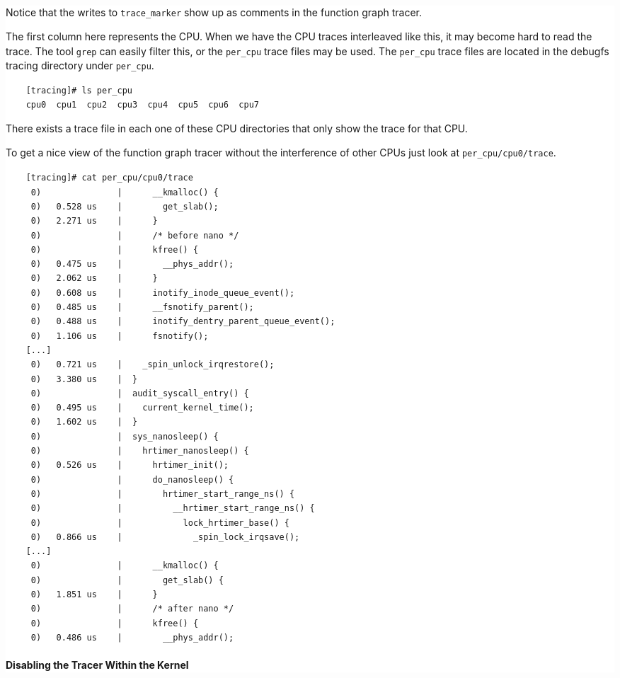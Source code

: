 
Notice that the writes to `trace_marker` show up as comments in the function graph tracer.

The first column here represents the CPU. When we have the CPU traces interleaved like this, it may become hard to read the trace. The tool `grep` can easily filter this, or the `per_cpu` trace files may be used. The `per_cpu` trace files are located in the debugfs tracing directory under `per_cpu`.
    
    
        [tracing]# ls per_cpu
        cpu0  cpu1  cpu2  cpu3  cpu4  cpu5  cpu6  cpu7
    

There exists a trace file in each one of these CPU directories that only show the trace for that CPU.

To get a nice view of the function graph tracer without the interference of other CPUs just look at `per_cpu/cpu0/trace`.
    
    
        [tracing]# cat per_cpu/cpu0/trace
         0)               |      __kmalloc() {
         0)   0.528 us    |        get_slab();
         0)   2.271 us    |      }
         0)               |      /* before nano */
         0)               |      kfree() {
         0)   0.475 us    |        __phys_addr();
         0)   2.062 us    |      }
         0)   0.608 us    |      inotify_inode_queue_event();
         0)   0.485 us    |      __fsnotify_parent();
         0)   0.488 us    |      inotify_dentry_parent_queue_event();
         0)   1.106 us    |      fsnotify();
        [...]
         0)   0.721 us    |    _spin_unlock_irqrestore();
         0)   3.380 us    |  }
         0)               |  audit_syscall_entry() {
         0)   0.495 us    |    current_kernel_time();
         0)   1.602 us    |  }
         0)               |  sys_nanosleep() {
         0)               |    hrtimer_nanosleep() {
         0)   0.526 us    |      hrtimer_init();
         0)               |      do_nanosleep() {
         0)               |        hrtimer_start_range_ns() {
         0)               |          __hrtimer_start_range_ns() {
         0)               |            lock_hrtimer_base() {
         0)   0.866 us    |              _spin_lock_irqsave();
        [...]
         0)               |      __kmalloc() {
         0)               |        get_slab() {
         0)   1.851 us    |      }
         0)               |      /* after nano */
         0)               |      kfree() {
         0)   0.486 us    |        __phys_addr();
    

#### Disabling the Tracer Within the Kernel
